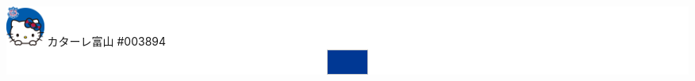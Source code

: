 <td style="padding: 12px; text-align: center; border: 1px solid #ddd;"><img src="/assets/images/20250926/kofu.svg" alt="ヴァンフォーレ甲府" style="max-width: 50px; max-height: 50px;"></td>
</tr>
<tr style="border-bottom: 1px solid #eee;">
<td style="padding: 12px; border: 1px solid #ddd;">カターレ富山</td>
<td style="padding: 12px; text-align: center; border: 1px solid #ddd; font-family: monospace; font-weight: bold;">#003894</td>
<td style="padding: 12px; text-align: center; border: 1px solid #ddd;"><div style="width: 50px; height: 30px; background-color: #003894; margin: 0 auto; border: 1px solid #ccc;"></div></td>